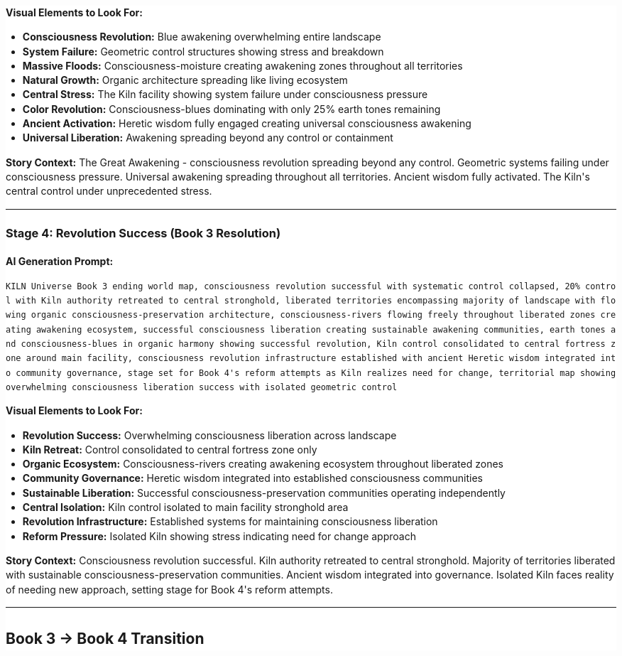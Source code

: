 **Visual Elements to Look For:**
- **Consciousness Revolution:** Blue awakening overwhelming entire landscape
- **System Failure:** Geometric control structures showing stress and breakdown
- **Massive Floods:** Consciousness-moisture creating awakening zones throughout all territories
- **Natural Growth:** Organic architecture spreading like living ecosystem
- **Central Stress:** The Kiln facility showing system failure under consciousness pressure
- **Color Revolution:** Consciousness-blues dominating with only 25% earth tones remaining
- **Ancient Activation:** Heretic wisdom fully engaged creating universal consciousness awakening
- **Universal Liberation:** Awakening spreading beyond any control or containment

**Story Context:** The Great Awakening - consciousness revolution spreading beyond any control. Geometric systems failing under consciousness pressure. Universal awakening spreading throughout all territories. Ancient wisdom fully activated. The Kiln's central control under unprecedented stress.

---

### Stage 4: Revolution Success (Book 3 Resolution)

**AI Generation Prompt:**
```
KILN Universe Book 3 ending world map, consciousness revolution successful with systematic control collapsed, 20% control with Kiln authority retreated to central stronghold, liberated territories encompassing majority of landscape with flowing organic consciousness-preservation architecture, consciousness-rivers flowing freely throughout liberated zones creating awakening ecosystem, successful consciousness liberation creating sustainable awakening communities, earth tones and consciousness-blues in organic harmony showing successful revolution, Kiln control consolidated to central fortress zone around main facility, consciousness revolution infrastructure established with ancient Heretic wisdom integrated into community governance, stage set for Book 4's reform attempts as Kiln realizes need for change, territorial map showing overwhelming consciousness liberation success with isolated geometric control
```

**Visual Elements to Look For:**
- **Revolution Success:** Overwhelming consciousness liberation across landscape
- **Kiln Retreat:** Control consolidated to central fortress zone only
- **Organic Ecosystem:** Consciousness-rivers creating awakening ecosystem throughout liberated zones
- **Community Governance:** Heretic wisdom integrated into established consciousness communities
- **Sustainable Liberation:** Successful consciousness-preservation communities operating independently
- **Central Isolation:** Kiln control isolated to main facility stronghold area
- **Revolution Infrastructure:** Established systems for maintaining consciousness liberation
- **Reform Pressure:** Isolated Kiln showing stress indicating need for change approach

**Story Context:** Consciousness revolution successful. Kiln authority retreated to central stronghold. Majority of territories liberated with sustainable consciousness-preservation communities. Ancient wisdom integrated into governance. Isolated Kiln faces reality of needing new approach, setting stage for Book 4's reform attempts.

---

## Book 3 → Book 4 Transition
